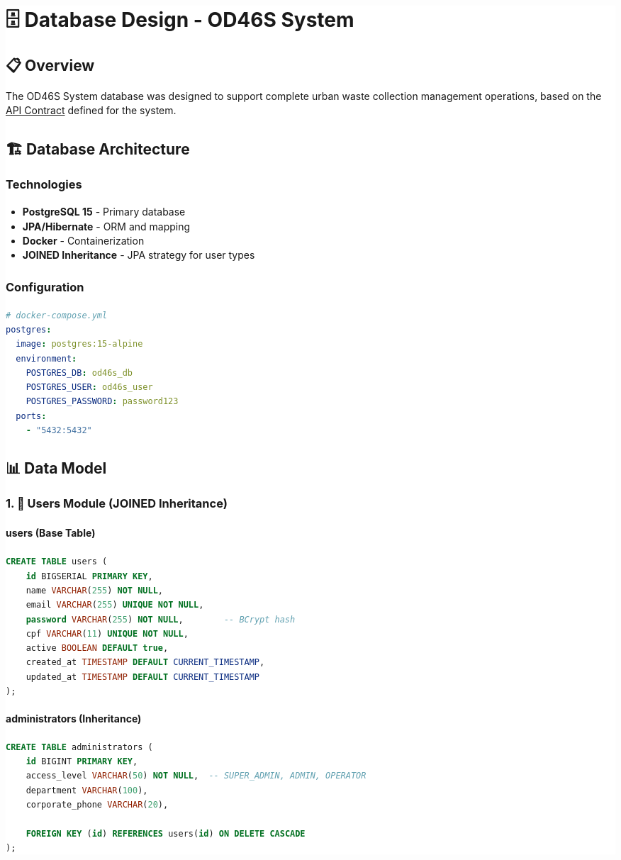 # 🗄️ Database Design - OD46S System

## 📋 Overview

The OD46S System database was designed to support complete urban waste collection management operations, based on the [API Contract](API_CONTRACT.md) defined for the system.

## 🏗️ Database Architecture

### Technologies
- **PostgreSQL 15** - Primary database
- **JPA/Hibernate** - ORM and mapping
- **Docker** - Containerization
- **JOINED Inheritance** - JPA strategy for user types

### Configuration
```yaml
# docker-compose.yml
postgres:
  image: postgres:15-alpine
  environment:
    POSTGRES_DB: od46s_db
    POSTGRES_USER: od46s_user
    POSTGRES_PASSWORD: password123
  ports:
    - "5432:5432"
```

## 📊 Data Model

### 1. 👥 Users Module (JOINED Inheritance)

#### users (Base Table)
```sql
CREATE TABLE users (
    id BIGSERIAL PRIMARY KEY,
    name VARCHAR(255) NOT NULL,
    email VARCHAR(255) UNIQUE NOT NULL,
    password VARCHAR(255) NOT NULL,        -- BCrypt hash
    cpf VARCHAR(11) UNIQUE NOT NULL,
    active BOOLEAN DEFAULT true,
    created_at TIMESTAMP DEFAULT CURRENT_TIMESTAMP,
    updated_at TIMESTAMP DEFAULT CURRENT_TIMESTAMP
);
```

#### administrators (Inheritance)
```sql
CREATE TABLE administrators (
    id BIGINT PRIMARY KEY,
    access_level VARCHAR(50) NOT NULL,  -- SUPER_ADMIN, ADMIN, OPERATOR
    department VARCHAR(100),
    corporate_phone VARCHAR(20),
    
    FOREIGN KEY (id) REFERENCES users(id) ON DELETE CASCADE
);
```
